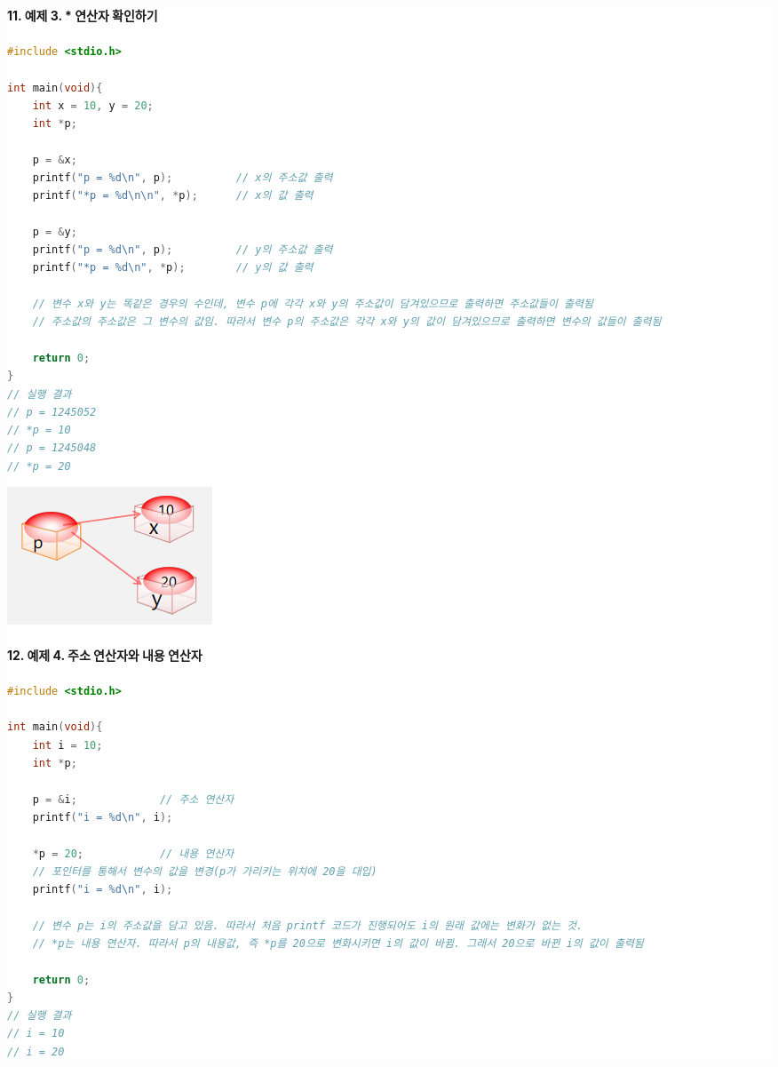 #### 11. 예제 3. * 연산자 확인하기  

```C
#include <stdio.h>

int main(void){
	int x = 10, y = 20;
	int *p;

	p = &x;
	printf("p = %d\n", p);			// x의 주소값 출력
	printf("*p = %d\n\n", *p);		// x의 값 출력

	p = &y;
	printf("p = %d\n", p);			// y의 주소값 출력
	printf("*p = %d\n", *p);		// y의 값 출력

	// 변수 x와 y는 똑같은 경우의 수인데, 변수 p에 각각 x와 y의 주소값이 담겨있으므로 출력하면 주소값들이 출력됨
	// 주소값의 주소값은 그 변수의 값임. 따라서 변수 p의 주소값은 각각 x와 y의 값이 담겨있으므로 출력하면 변수의 값들이 출력됨

	return 0;
}
// 실행 결과
// p = 1245052
// *p = 10
// p = 1245048
// *p = 20
```
![starpointer](https://github.com/BangYunseo/TIL/blob/main/C/Image/ch8/starpointer.PNG)

#### 12. 예제 4. 주소 연산자와 내용 연산자

```C
#include <stdio.h>

int main(void){
	int i = 10;
	int *p;

	p = &i;				// 주소 연산자
	printf("i = %d\n", i);			

	*p = 20;			// 내용 연산자
	// 포인터를 통해서 변수의 값을 변경(p가 가리키는 위치에 20을 대입)	
	printf("i = %d\n", i);			

	// 변수 p는 i의 주소값을 담고 있음. 따라서 처음 printf 코드가 진행되어도 i의 원래 값에는 변화가 없는 것.
	// *p는 내용 연산자. 따라서 p의 내용값, 즉 *p를 20으로 변화시키면 i의 값이 바뀜. 그래서 20으로 바뀐 i의 값이 출력됨
	
	return 0;
}
// 실행 결과
// i = 10
// i = 20
```
